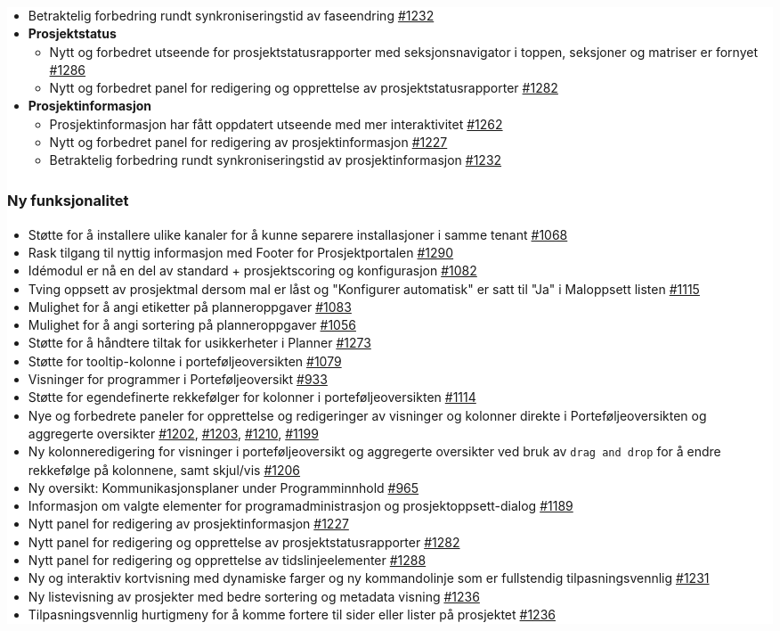   - Betraktelig forbedring rundt synkroniseringstid av faseendring [#1232](https://github.com/Puzzlepart/prosjektportalen365/pull/1232)
- **Prosjektstatus**
  - Nytt og forbedret utseende for prosjektstatusrapporter med seksjonsnavigator i toppen, seksjoner og matriser er fornyet [#1286](https://github.com/Puzzlepart/prosjektportalen365/pull/1286)
  - Nytt og forbedret panel for redigering og opprettelse av prosjektstatusrapporter [#1282](https://github.com/Puzzlepart/prosjektportalen365/pull/1282)
- **Prosjektinformasjon**
  - Prosjektinformasjon har fått oppdatert utseende med mer interaktivitet [#1262](https://github.com/Puzzlepart/prosjektportalen365/pull/1262)
  - Nytt og forbedret panel for redigering av prosjektinformasjon [#1227](https://github.com/Puzzlepart/prosjektportalen365/issues/1227)
  - Betraktelig forbedring rundt synkroniseringstid av prosjektinformasjon [#1232](https://github.com/Puzzlepart/prosjektportalen365/pull/1232)

### Ny funksjonalitet

- Støtte for å installere ulike kanaler for å kunne separere installasjoner i samme tenant [#1068](https://github.com/Puzzlepart/prosjektportalen365/issues/1068)
- Rask tilgang til nyttig informasjon med Footer for Prosjektportalen [#1290](https://github.com/Puzzlepart/prosjektportalen365/pull/1290)
- Idémodul er nå en del av standard + prosjektscoring og konfigurasjon [#1082](https://github.com/Puzzlepart/prosjektportalen365/issues/1082)
- Tving oppsett av prosjektmal dersom mal er låst og "Konfigurer automatisk" er satt til "Ja" i Maloppsett listen [#1115](https://github.com/Puzzlepart/prosjektportalen365/issues/1115)
- Mulighet for å angi etiketter på planneroppgaver [#1083](https://github.com/Puzzlepart/prosjektportalen365/issues/1083)
- Mulighet for å angi sortering på planneroppgaver [#1056](https://github.com/Puzzlepart/prosjektportalen365/issues/1056)
- Støtte for å håndtere tiltak for usikkerheter i Planner [#1273](https://github.com/Puzzlepart/prosjektportalen365/issues/1273)
- Støtte for tooltip-kolonne i porteføljeoversikten [#1079](https://github.com/Puzzlepart/prosjektportalen365/issues/1079)
- Visninger for programmer i Porteføljeoversikt [#933](https://github.com/Puzzlepart/prosjektportalen365/issues/933)
- Støtte for egendefinerte rekkefølger for kolonner i porteføljeoversikten [#1114](https://github.com/Puzzlepart/prosjektportalen365/issues/1114)
- Nye og forbedrete paneler for opprettelse og redigeringer av visninger og kolonner direkte i Porteføljeoversikten og aggregerte oversikter [#1202](https://github.com/Puzzlepart/prosjektportalen365/issues/1202), [#1203](https://github.com/Puzzlepart/prosjektportalen365/issues/1203), [#1210](https://github.com/Puzzlepart/prosjektportalen365/issues/1210), [#1199](https://github.com/Puzzlepart/prosjektportalen365/pull/1199)
- Ny kolonneredigering for visninger i porteføljeoversikt og aggregerte oversikter ved bruk av `drag and drop` for å endre rekkefølge på kolonnene, samt skjul/vis [#1206](https://github.com/Puzzlepart/prosjektportalen365/issues/1206)
- Ny oversikt: Kommunikasjonsplaner under Programminnhold [#965](https://github.com/Puzzlepart/prosjektportalen365/issues/965)
- Informasjon om valgte elementer for programadministrasjon og prosjektoppsett-dialog [#1189](https://github.com/Puzzlepart/prosjektportalen365/pull/1189)
- Nytt panel for redigering av prosjektinformasjon [#1227](https://github.com/Puzzlepart/prosjektportalen365/issues/1227)
- Nytt panel for redigering og opprettelse av prosjektstatusrapporter [#1282](https://github.com/Puzzlepart/prosjektportalen365/pull/1282)
- Nytt panel for redigering og opprettelse av tidslinjeelementer [#1288](https://github.com/Puzzlepart/prosjektportalen365/pull/1288)
- Ny og interaktiv kortvisning med dynamiske farger og ny kommandolinje som er fullstendig tilpasningsvennlig [#1231](https://github.com/Puzzlepart/prosjektportalen365/pull/1231)
- Ny listevisning av prosjekter med bedre sortering og metadata visning [#1236](https://github.com/Puzzlepart/prosjektportalen365/pull/1236)
- Tilpasningsvennlig hurtigmeny for å komme fortere til sider eller lister på prosjektet [#1236](https://github.com/Puzzlepart/prosjektportalen365/pull/1236)
